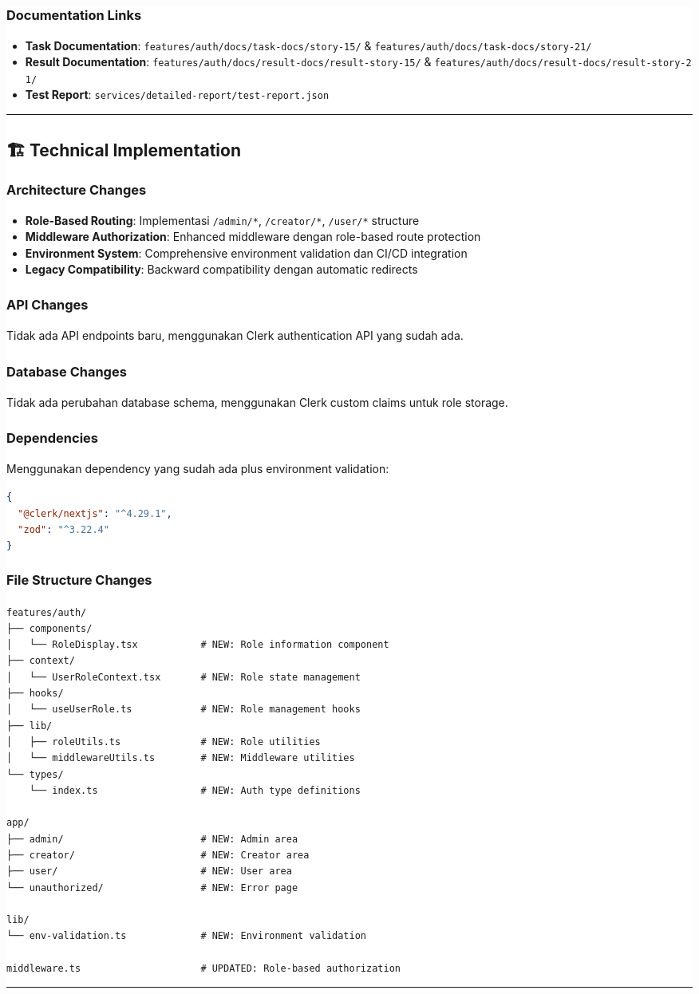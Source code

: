 ### Documentation Links
- **Task Documentation**: `features/auth/docs/task-docs/story-15/` & `features/auth/docs/task-docs/story-21/`
- **Result Documentation**: `features/auth/docs/result-docs/result-story-15/` & `features/auth/docs/result-docs/result-story-21/`
- **Test Report**: `services/detailed-report/test-report.json`

---

## 🏗️ Technical Implementation

### Architecture Changes
- **Role-Based Routing**: Implementasi `/admin/*`, `/creator/*`, `/user/*` structure
- **Middleware Authorization**: Enhanced middleware dengan role-based route protection
- **Environment System**: Comprehensive environment validation dan CI/CD integration
- **Legacy Compatibility**: Backward compatibility dengan automatic redirects

### API Changes
Tidak ada API endpoints baru, menggunakan Clerk authentication API yang sudah ada.

### Database Changes
Tidak ada perubahan database schema, menggunakan Clerk custom claims untuk role storage.

### Dependencies
Menggunakan dependency yang sudah ada plus environment validation:
```json
{
  "@clerk/nextjs": "^4.29.1",
  "zod": "^3.22.4"
}
```

### File Structure Changes
```
features/auth/
├── components/
│   └── RoleDisplay.tsx           # NEW: Role information component
├── context/
│   └── UserRoleContext.tsx       # NEW: Role state management
├── hooks/
│   └── useUserRole.ts            # NEW: Role management hooks
├── lib/
│   ├── roleUtils.ts              # NEW: Role utilities
│   └── middlewareUtils.ts        # NEW: Middleware utilities
└── types/
    └── index.ts                  # NEW: Auth type definitions

app/
├── admin/                        # NEW: Admin area
├── creator/                      # NEW: Creator area
├── user/                         # NEW: User area
└── unauthorized/                 # NEW: Error page

lib/
└── env-validation.ts             # NEW: Environment validation

middleware.ts                     # UPDATED: Role-based authorization
```

---